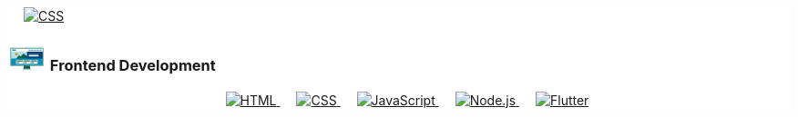   &emsp;
  <a href="https://www.w3schools.com/css/" target="_blank">
    <img alt="CSS" src="https://img.shields.io/badge/CSS%20-%231572B6.svg?style=plastic&logo=css3&logoColor=white">
  </a> 
</p>

### <img src="https://github.com/Samspei01/Samspei01/blob/master/images/Front_End.gif" width="5%"> Frontend Development

<p align="center"> 
  &emsp; 
  <a href="https://www.w3.org/html/" target="_blank"> 
   <img alt="HTML" src="https://img.shields.io/badge/HTML5%20-%23E34F26.svg?style=plastic&logo=html5&logoColor=white">
  </a>   
  &emsp;
  <a href="https://www.w3schools.com/css/" target="_blank">
    <img alt="CSS" src="https://img.shields.io/badge/CSS%20-%231572B6.svg?style=plastic&logo=css3&logoColor=white">
  </a> 
  &emsp;
  <a href="https://developer.mozilla.org/en-US/docs/Web/JavaScript" target="_blank"> 
     <img alt="JavaScript" src="https://img.shields.io/badge/JavaScript%20-%23F7DF1E.svg?style=plastic&logo=javascript&logoColor=black">
   </a>
  &emsp;
  <a href="https://nodejs.org/" target="_blank" >
    <img alt="Node.js" src="https://img.shields.io/badge/Node.js%20-%23339933.svg?style=plastic&logo=nodedotjs&logoColor=white">
  </a>
&emsp;
  <a href="https://flutter.dev/" target="_blank" >
    <img alt="Flutter" src="https://img.shields.io/badge/Flutter-%2302569B.svg?style=plastic&logo=flutter&logoColor=white">
  </a>
</p>
